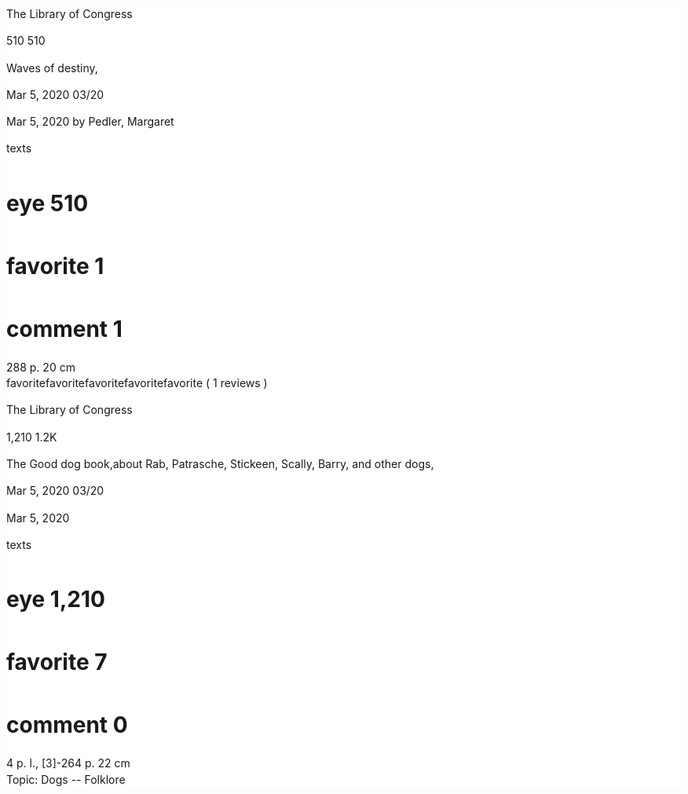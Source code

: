 <a href="/details/library_of_congress" class="stealth"></a>

The Library of Congress

510 510

[](/details/wavesofdestiny00pedl "Waves of destiny,")

Waves of destiny,

Mar 5, 2020 03/20

<span class="hidden-lists">Mar 5, 2020</span> <span class="hidden">by</span> <span class="byv hidden-tiles" title="Pedler, Margaret">Pedler, Margaret</span>

<span class="iconochive-texts" aria-hidden="true"></span><span class="sr-only">texts</span>

<span class="iconochive-eye" aria-hidden="true"></span><span class="sr-only">eye</span> 510
===========================================================================================

<span class="iconochive-favorite" aria-hidden="true"></span><span class="sr-only">favorite</span> 1
===================================================================================================

<span class="iconochive-comment" aria-hidden="true"></span><span class="sr-only">comment</span> 1
=================================================================================================

288 p. 20 cm  
<span alt="5.00 out of 5 stars" title="5.00 out of 5 stars"><span class="iconochive-favorite" aria-hidden="true"></span><span class="sr-only">favorite</span><span class="iconochive-favorite" aria-hidden="true"></span><span class="sr-only">favorite</span><span class="iconochive-favorite" aria-hidden="true"></span><span class="sr-only">favorite</span><span class="iconochive-favorite" aria-hidden="true"></span><span class="sr-only">favorite</span><span class="iconochive-favorite" aria-hidden="true"></span><span class="sr-only">favorite</span></span> ( 1 reviews )  

<a href="/details/library_of_congress" class="stealth"></a>

The Library of Congress

1,210 1.2K

[](/details/gooddogbookabout00unse "The Good dog book,about Rab, Patrasche, Stickeen, Scally, Barry, and other dogs,")

The Good dog book,about Rab, Patrasche, Stickeen, Scally, Barry, and other dogs,

Mar 5, 2020 03/20

<span class="hidden-lists">Mar 5, 2020</span>

<span class="iconochive-texts" aria-hidden="true"></span><span class="sr-only">texts</span>

<span class="iconochive-eye" aria-hidden="true"></span><span class="sr-only">eye</span> 1,210
=============================================================================================

<span class="iconochive-favorite" aria-hidden="true"></span><span class="sr-only">favorite</span> 7
===================================================================================================

<span class="iconochive-comment" aria-hidden="true"></span><span class="sr-only">comment</span> 0
=================================================================================================

4 p. l., \[3\]-264 p. 22 cm  
Topic: Dogs -- Folklore  
